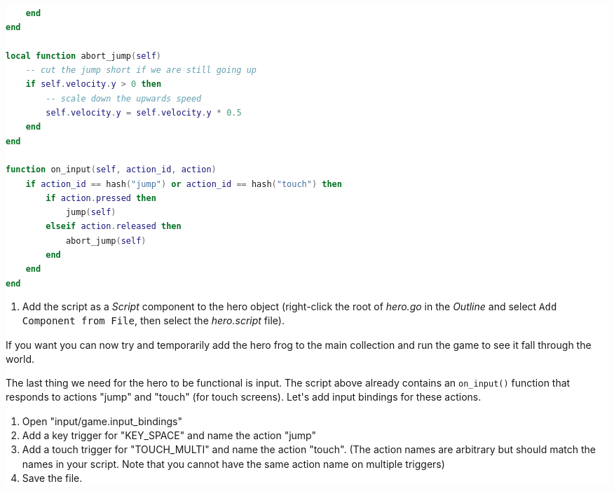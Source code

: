 ```lua
    end
end

local function abort_jump(self)
    -- cut the jump short if we are still going up
    if self.velocity.y > 0 then
        -- scale down the upwards speed
        self.velocity.y = self.velocity.y * 0.5
    end
end

function on_input(self, action_id, action)
    if action_id == hash("jump") or action_id == hash("touch") then
        if action.pressed then
            jump(self)
        elseif action.released then
            abort_jump(self)
        end
    end
end
```

1. Add the script as a *Script* component to the hero object (right-click the root of *hero.go* in the *Outline* and select <kbd>Add Component from File</kbd>, then select the *hero.script* file).

If you want you can now try and temporarily add the hero frog to the main collection and run the game to see it fall through the world.

The last thing we need for the hero to be functional is input. The script above already contains an `on_input()` function that responds to actions "jump" and "touch" (for touch screens). Let's add input bindings for these actions.

1. Open "input/game.input_bindings"
2. Add a key trigger for "KEY_SPACE" and name the action "jump"
3. Add a touch trigger for "TOUCH_MULTI" and name the action "touch". (The action names are arbitrary but should match the names in your script. Note that you cannot have the same action name on multiple triggers)
4. Save the file.

